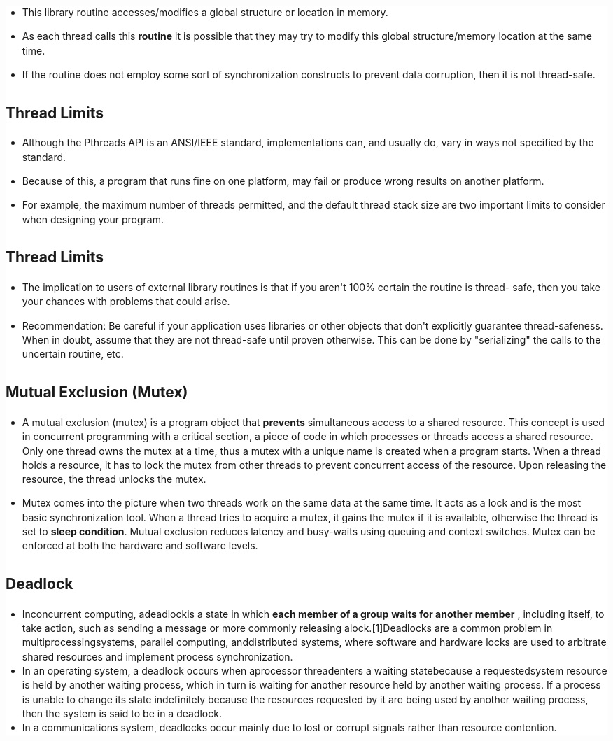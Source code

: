 - This library routine accesses/modifies a global structure or location in memory.

- As each thread calls this **routine** it is possible that they may try to modify this global structure/memory location at the same time.

- If the routine does not employ some sort of synchronization constructs to prevent data corruption, then it is not thread-safe.


## Thread Limits

- Although the Pthreads API is an ANSI/IEEE standard, implementations can, and usually do, vary in ways not specified by the standard.

- Because of this, a program that runs fine on one platform, may fail or produce wrong results on another platform.

- For example, the maximum number of threads permitted, and the default thread stack size are two important limits to consider when designing your program.


## Thread Limits

- The implication to users of external library routines is that if you aren't 100% certain the routine is thread- safe, then you take your chances with problems that could arise.

- Recommendation: Be careful if your application uses libraries or other objects that don't explicitly guarantee thread-safeness. When in doubt, assume that they are not thread-safe until proven otherwise. This can be done by "serializing" the calls to the uncertain routine, etc.


## Mutual Exclusion (Mutex)

- A mutual exclusion (mutex) is a program object that **prevents** simultaneous access to a shared resource. This concept is used in concurrent programming with a critical section, a piece of code in which processes or threads access a shared resource. Only one thread owns the mutex at a time, thus a mutex with a unique name is created when a program starts. When a thread holds a resource, it has to lock the mutex from other threads to prevent concurrent access of the resource. Upon releasing the resource, the thread unlocks the mutex.

- Mutex comes into the picture when two threads work on the same data at the same time. It acts as a lock and is the most basic synchronization tool. When a thread tries to acquire a mutex, it gains the mutex if it is available, otherwise the thread is set to **sleep condition**. Mutual exclusion reduces latency and busy-waits using queuing and context switches. Mutex can be enforced at both the hardware and software levels.


## Deadlock

- Inconcurrent computing, adeadlockis a state in which **each member of a group**
    **waits for another member** , including itself, to take action, such as sending a
    message or more commonly releasing alock.[1]Deadlocks are a common problem
    in multiprocessingsystems, parallel computing, anddistributed systems, where
    software and hardware locks are used to arbitrate shared resources and
    implement process synchronization.
- In an operating system, a deadlock occurs when aprocessor threadenters a
    waiting statebecause a requestedsystem resource is held by another waiting
    process, which in turn is waiting for another resource held by another waiting
    process. If a process is unable to change its state indefinitely because the
    resources requested by it are being used by another waiting process, then the
    system is said to be in a deadlock.
- In a communications system, deadlocks occur mainly due to lost or corrupt
    signals rather than resource contention.
